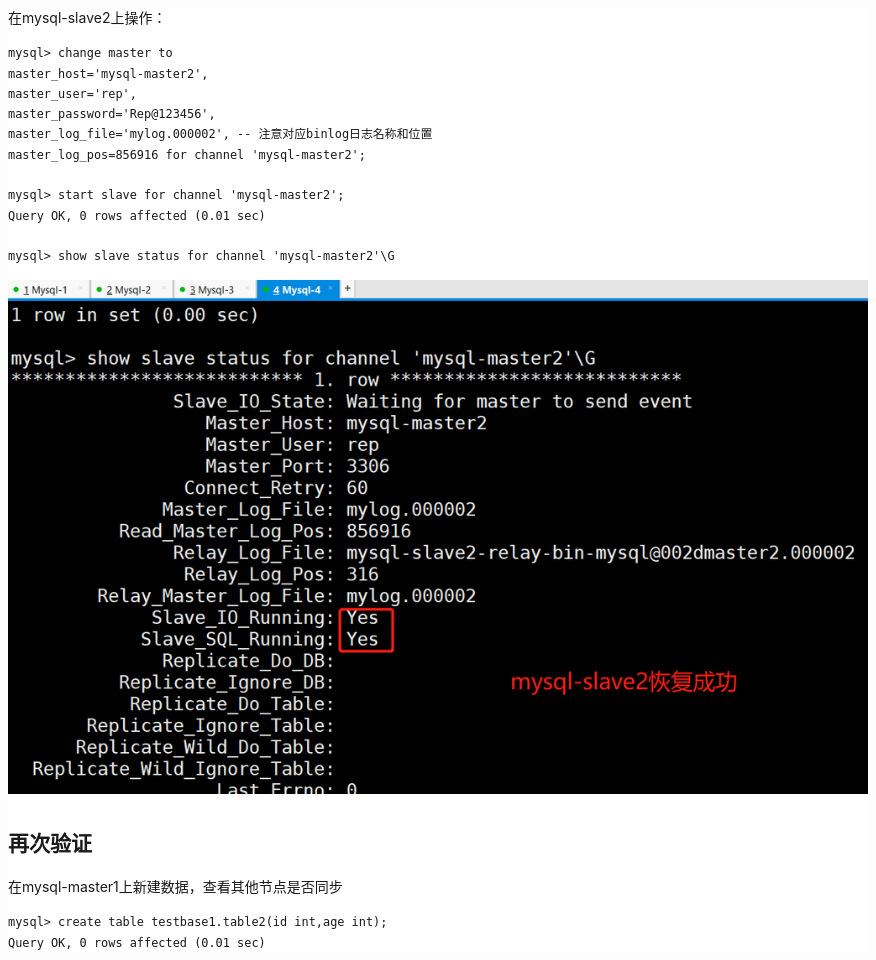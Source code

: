 在mysql-slave2上操作：

```shell
mysql> change master to
master_host='mysql-master2',
master_user='rep',
master_password='Rep@123456',
master_log_file='mylog.000002', -- 注意对应binlog日志名称和位置
master_log_pos=856916 for channel 'mysql-master2';

mysql> start slave for channel 'mysql-master2';
Query OK, 0 rows affected (0.01 sec)

mysql> show slave status for channel 'mysql-master2'\G
```

![img](assets/Mysql多源主从复制/1642165722475-33914506-1a08-4804-9dc9-aeb16eebecf8.png)

## 再次验证

在mysql-master1上新建数据，查看其他节点是否同步

```shell
mysql> create table testbase1.table2(id int,age int);
Query OK, 0 rows affected (0.01 sec)
```
